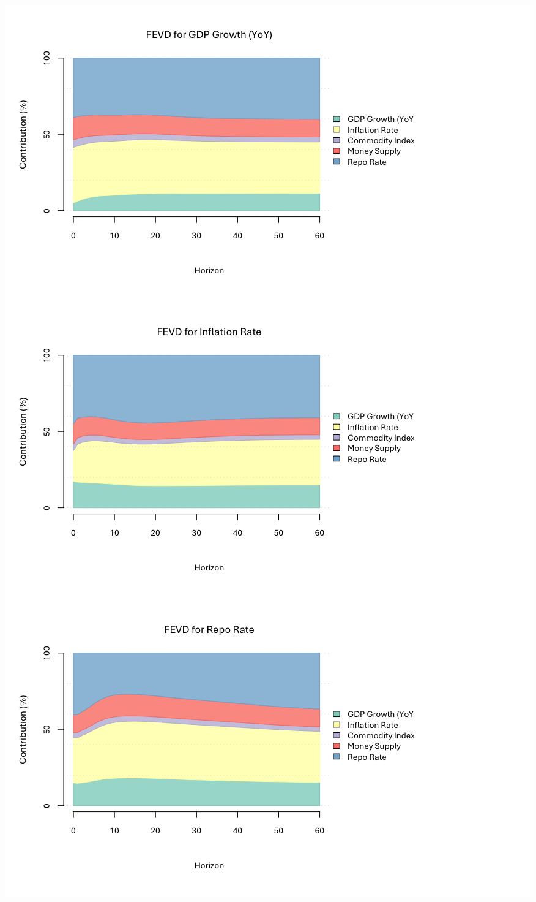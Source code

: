 ![](README_files/figure-markdown_github/unnamed-chunk-20-1.png)![](README_files/figure-markdown_github/unnamed-chunk-20-2.png)![](README_files/figure-markdown_github/unnamed-chunk-20-3.png)